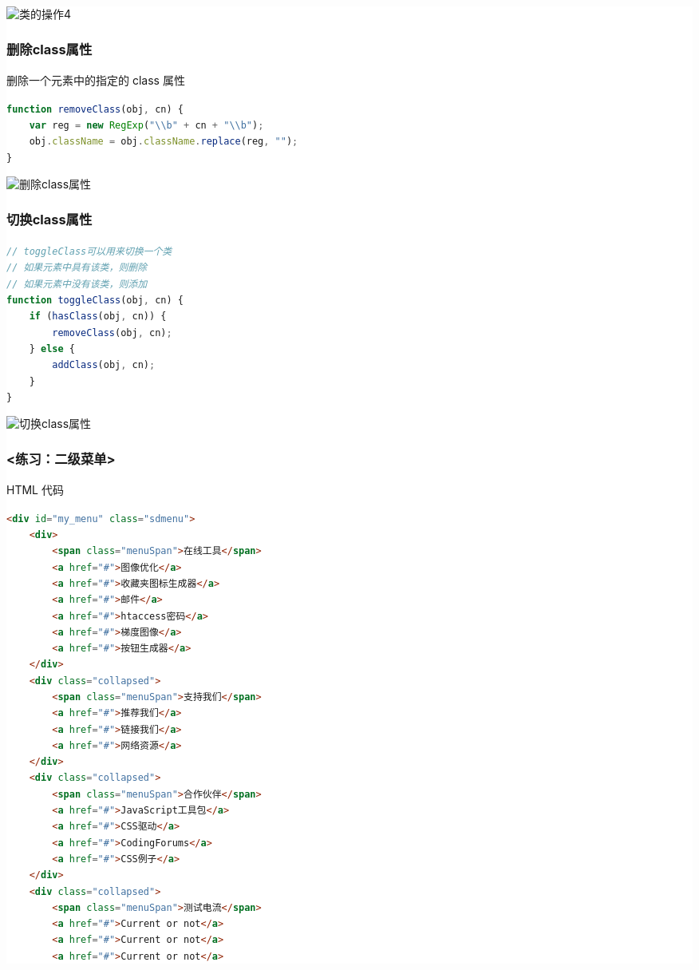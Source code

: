 ![类的操作4](https://i.loli.net/2021/08/15/XQ6xkV7ZEAUDMHg.gif)

### 删除class属性

删除一个元素中的指定的 class 属性

```js
function removeClass(obj, cn) {
    var reg = new RegExp("\\b" + cn + "\\b");
    obj.className = obj.className.replace(reg, "");
}
```

![删除class属性](https://i.loli.net/2021/08/15/lh7omcWbgUtYIxp.gif)

### 切换class属性

```js
// toggleClass可以用来切换一个类
// 如果元素中具有该类，则删除
// 如果元素中没有该类，则添加
function toggleClass(obj, cn) {
    if (hasClass(obj, cn)) {
        removeClass(obj, cn);
    } else {
        addClass(obj, cn);
    }
}
```

![ 切换class属性](https://i.loli.net/2021/08/15/rYVGuIyRxjhFJWf.gif)

### <练习：二级菜单>

HTML 代码

```html
<div id="my_menu" class="sdmenu">
    <div>
        <span class="menuSpan">在线工具</span>
        <a href="#">图像优化</a>
        <a href="#">收藏夹图标生成器</a>
        <a href="#">邮件</a>
        <a href="#">htaccess密码</a>
        <a href="#">梯度图像</a>
        <a href="#">按钮生成器</a>
    </div>
    <div class="collapsed">
        <span class="menuSpan">支持我们</span>
        <a href="#">推荐我们</a>
        <a href="#">链接我们</a>
        <a href="#">网络资源</a>
    </div>
    <div class="collapsed">
        <span class="menuSpan">合作伙伴</span>
        <a href="#">JavaScript工具包</a>
        <a href="#">CSS驱动</a>
        <a href="#">CodingForums</a>
        <a href="#">CSS例子</a>
    </div>
    <div class="collapsed">
        <span class="menuSpan">测试电流</span>
        <a href="#">Current or not</a>
        <a href="#">Current or not</a>
        <a href="#">Current or not</a>
```